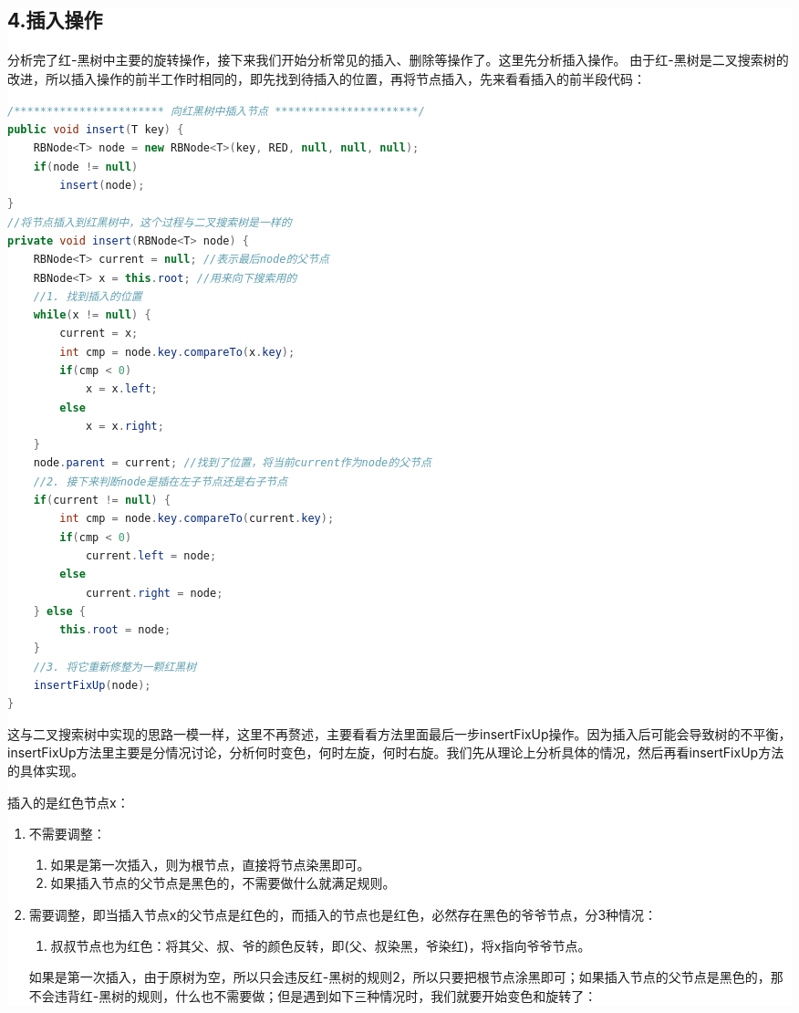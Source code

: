 
## 4.插入操作

   分析完了红-黑树中主要的旋转操作，接下来我们开始分析常见的插入、删除等操作了。这里先分析插入操作。 由于红-黑树是二叉搜索树的改进，所以插入操作的前半工作时相同的，即先找到待插入的位置，再将节点插入，先来看看插入的前半段代码：

```java
/*********************** 向红黑树中插入节点 **********************/  
public void insert(T key) {  
    RBNode<T> node = new RBNode<T>(key, RED, null, null, null);  
    if(node != null)   
        insert(node);  
}  
//将节点插入到红黑树中，这个过程与二叉搜索树是一样的  
private void insert(RBNode<T> node) {  
    RBNode<T> current = null; //表示最后node的父节点  
    RBNode<T> x = this.root; //用来向下搜索用的  
    //1. 找到插入的位置  
    while(x != null) {  
        current = x;  
        int cmp = node.key.compareTo(x.key);  
        if(cmp < 0)   
            x = x.left;  
        else  
            x = x.right;  
    }  
    node.parent = current; //找到了位置，将当前current作为node的父节点  
    //2. 接下来判断node是插在左子节点还是右子节点  
    if(current != null) {  
        int cmp = node.key.compareTo(current.key);  
        if(cmp < 0)  
            current.left = node;  
        else  
            current.right = node;  
    } else {  
        this.root = node;  
    }     
    //3. 将它重新修整为一颗红黑树  
    insertFixUp(node);  
}  
```

   这与二叉搜索树中实现的思路一模一样，这里不再赘述，主要看看方法里面最后一步insertFixUp操作。因为插入后可能会导致树的不平衡，insertFixUp方法里主要是分情况讨论，分析何时变色，何时左旋，何时右旋。我们先从理论上分析具体的情况，然后再看insertFixUp方法的具体实现。

  插入的是红色节点x：

1. 不需要调整：
   1. 如果是第一次插入，则为根节点，直接将节点染黑即可。
   2. 如果插入节点的父节点是黑色的，不需要做什么就满足规则。
2. 需要调整，即当插入节点x的父节点是红色的，而插入的节点也是红色，必然存在黑色的爷爷节点，分3种情况：
   1. 叔叔节点也为红色：将其父、叔、爷的颜色反转，即(父、叔染黑，爷染红)，将x指向爷爷节点。

   如果是第一次插入，由于原树为空，所以只会违反红-黑树的规则2，所以只要把根节点涂黑即可；如果插入节点的父节点是黑色的，那不会违背红-黑树的规则，什么也不需要做；但是遇到如下三种情况时，我们就要开始变色和旋转了：
